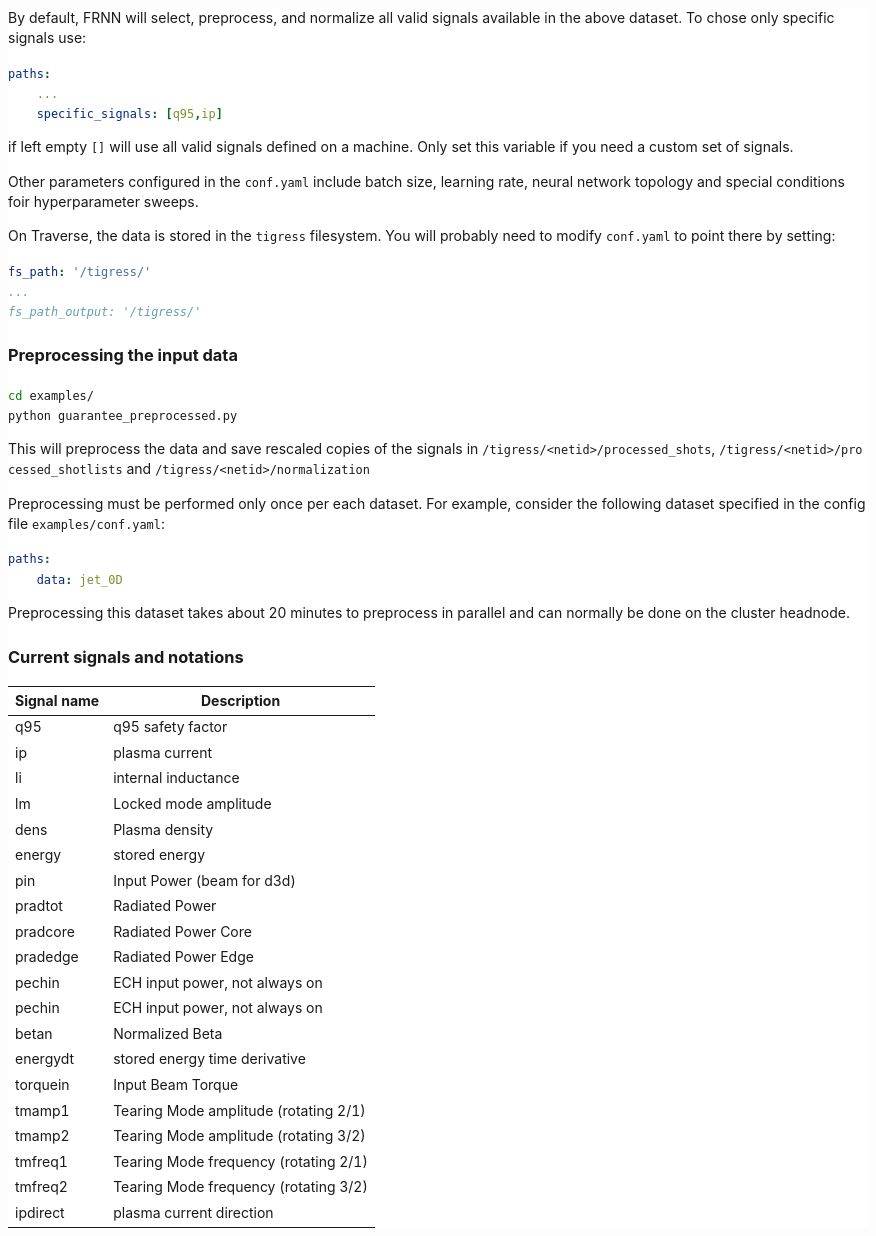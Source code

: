 By default, FRNN will select, preprocess, and normalize all valid signals available in the above dataset. To chose only specific signals use:
```yaml
paths:
    ... 
    specific_signals: [q95,ip] 
```    
if left empty `[]` will use all valid signals defined on a machine. Only set this variable if you need a custom set of signals.

Other parameters configured in the `conf.yaml` include batch size, learning rate, neural network topology and special conditions foir hyperparameter sweeps.

On Traverse, the data is stored in the `tigress` filesystem. You will probably need to modify `conf.yaml` to point there by setting:
```yaml
fs_path: '/tigress/'
...
fs_path_output: '/tigress/'
```


### Preprocessing the input data

```bash
cd examples/
python guarantee_preprocessed.py
```
This will preprocess the data and save rescaled copies of the signals in `/tigress/<netid>/processed_shots`, `/tigress/<netid>/processed_shotlists` and `/tigress/<netid>/normalization`

Preprocessing must be performed only once per each dataset. For example, consider the following dataset specified in the config file `examples/conf.yaml`:
```yaml
paths:
    data: jet_0D
```    
Preprocessing this dataset takes about 20 minutes to preprocess in parallel and can normally be done on the cluster headnode.

### Current signals and notations

Signal name | Description 
--- | --- 
q95 | q95 safety factor
ip | plasma current
li | internal inductance 
lm | Locked mode amplitude
dens | Plasma density
energy | stored energy
pin | Input Power (beam for d3d)
pradtot | Radiated Power
pradcore | Radiated Power Core
pradedge | Radiated Power Edge
pechin | ECH input power, not always on
pechin | ECH input power, not always on
betan | Normalized Beta
energydt | stored energy time derivative
torquein | Input Beam Torque
tmamp1 | Tearing Mode amplitude (rotating 2/1)
tmamp2 | Tearing Mode amplitude (rotating 3/2)
tmfreq1 | Tearing Mode frequency (rotating 2/1)
tmfreq2 | Tearing Mode frequency (rotating 3/2)
ipdirect | plasma current direction


[//]: # (Note, the modules might not/are not inherited from the shell that spawns the interactive Slurm session. Need to reload anaconda module, activate environment, and reload other compiler/library modules)
[//]: # (This option appears to be redundant given the salloc options; "mpirun python mpi_learn.py" appears to work just the same.)
[//]: # (HOWEVER, "srun python mpi_learn.py", "srun --ntasks-per-node python mpi_learn.py", etc. NEVER works--- it just hangs without any output. Why? ANSWER: salloc starts a session on the node using srun under the covers, which may consume a GPU in the allocation. Next srun call will hang due to a lack of required resources. Wrapper fix to this may have been extended from mpirun to srun on 2019-10-22)
[//]: # (Add details about sig_161308test.npz, disruptive_alarms_test.npz, 4x metric* png, accum_disruptions.png, test_roc.npz)